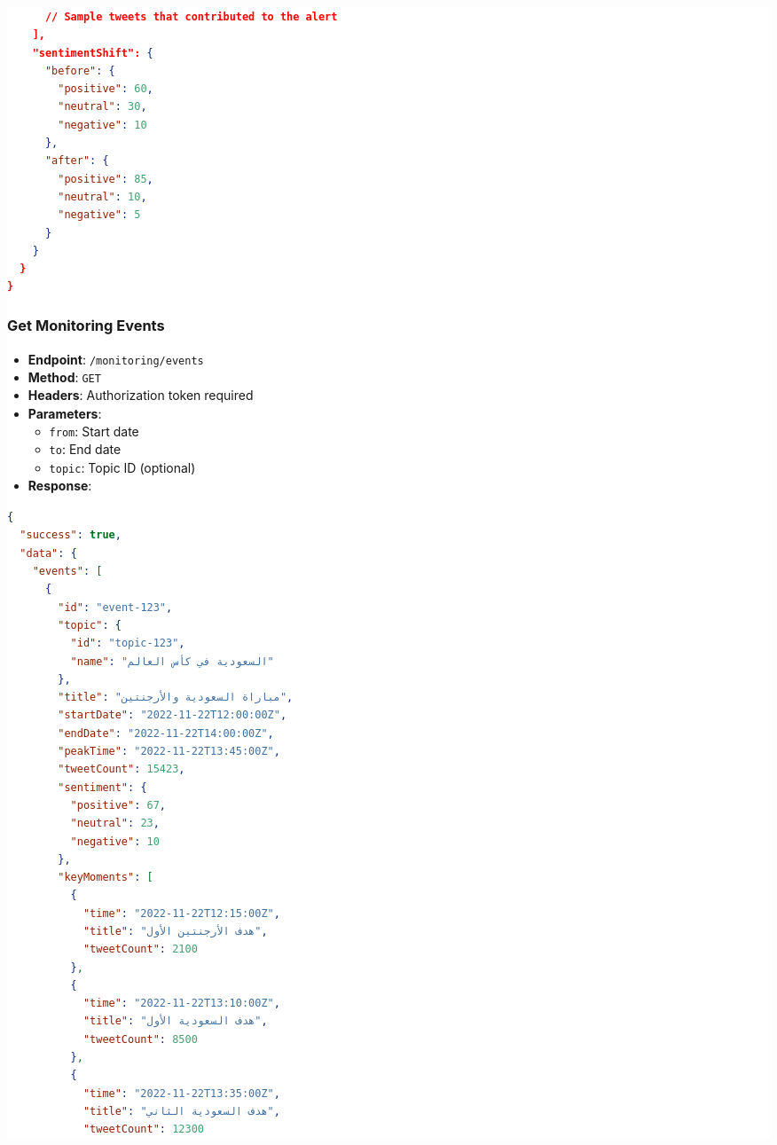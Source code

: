 ```json
      // Sample tweets that contributed to the alert
    ],
    "sentimentShift": {
      "before": {
        "positive": 60,
        "neutral": 30,
        "negative": 10
      },
      "after": {
        "positive": 85,
        "neutral": 10,
        "negative": 5
      }
    }
  }
}
```

### Get Monitoring Events
- **Endpoint**: `/monitoring/events`
- **Method**: `GET`
- **Headers**: Authorization token required
- **Parameters**:
  - `from`: Start date
  - `to`: End date
  - `topic`: Topic ID (optional)
- **Response**:
```json
{
  "success": true,
  "data": {
    "events": [
      {
        "id": "event-123",
        "topic": {
          "id": "topic-123",
          "name": "السعودية في كأس العالم"
        },
        "title": "مباراة السعودية والأرجنتين",
        "startDate": "2022-11-22T12:00:00Z",
        "endDate": "2022-11-22T14:00:00Z",
        "peakTime": "2022-11-22T13:45:00Z",
        "tweetCount": 15423,
        "sentiment": {
          "positive": 67,
          "neutral": 23,
          "negative": 10
        },
        "keyMoments": [
          {
            "time": "2022-11-22T12:15:00Z",
            "title": "هدف الأرجنتين الأول",
            "tweetCount": 2100
          },
          {
            "time": "2022-11-22T13:10:00Z",
            "title": "هدف السعودية الأول",
            "tweetCount": 8500
          },
          {
            "time": "2022-11-22T13:35:00Z",
            "title": "هدف السعودية الثاني",
            "tweetCount": 12300
```